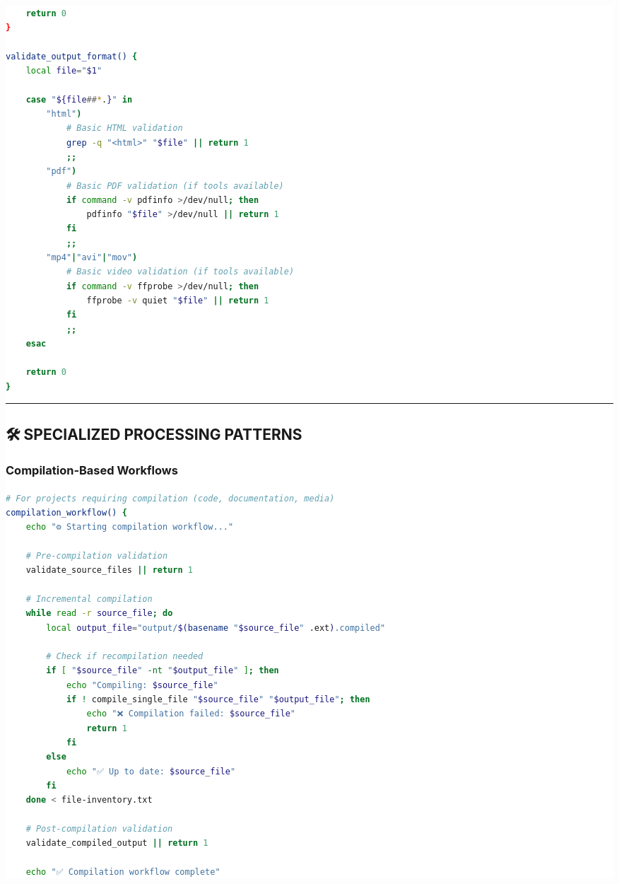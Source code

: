```bash
    return 0
}

validate_output_format() {
    local file="$1"
    
    case "${file##*.}" in
        "html")
            # Basic HTML validation
            grep -q "<html>" "$file" || return 1
            ;;
        "pdf")
            # Basic PDF validation (if tools available)
            if command -v pdfinfo >/dev/null; then
                pdfinfo "$file" >/dev/null || return 1
            fi
            ;;
        "mp4"|"avi"|"mov")
            # Basic video validation (if tools available)
            if command -v ffprobe >/dev/null; then
                ffprobe -v quiet "$file" || return 1
            fi
            ;;
    esac
    
    return 0
}
```

---

## 🛠️ SPECIALIZED PROCESSING PATTERNS

### **Compilation-Based Workflows**
```bash
# For projects requiring compilation (code, documentation, media)
compilation_workflow() {
    echo "⚙️ Starting compilation workflow..."
    
    # Pre-compilation validation
    validate_source_files || return 1
    
    # Incremental compilation
    while read -r source_file; do
        local output_file="output/$(basename "$source_file" .ext).compiled"
        
        # Check if recompilation needed
        if [ "$source_file" -nt "$output_file" ]; then
            echo "Compiling: $source_file"
            if ! compile_single_file "$source_file" "$output_file"; then
                echo "❌ Compilation failed: $source_file"
                return 1
            fi
        else
            echo "✅ Up to date: $source_file"
        fi
    done < file-inventory.txt
    
    # Post-compilation validation
    validate_compiled_output || return 1
    
    echo "✅ Compilation workflow complete"
```